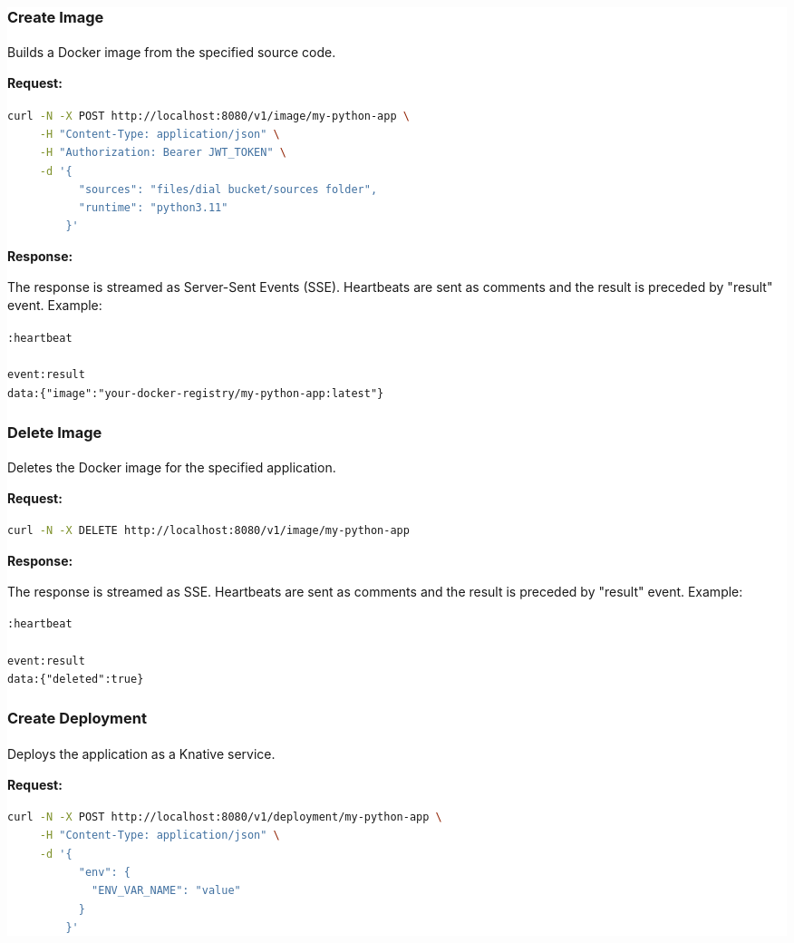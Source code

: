 ### Create Image

Builds a Docker image from the specified source code.

**Request:**

```bash
curl -N -X POST http://localhost:8080/v1/image/my-python-app \
     -H "Content-Type: application/json" \
     -H "Authorization: Bearer JWT_TOKEN" \
     -d '{
           "sources": "files/dial bucket/sources folder",
           "runtime": "python3.11"
         }'
```

**Response:**

The response is streamed as Server-Sent Events (SSE). Heartbeats are sent as comments and the result is preceded by "result" event.
Example:
```
:heartbeat

event:result
data:{"image":"your-docker-registry/my-python-app:latest"}
```

### Delete Image

Deletes the Docker image for the specified application.

**Request:**

```bash
curl -N -X DELETE http://localhost:8080/v1/image/my-python-app
```

**Response:**

The response is streamed as SSE. Heartbeats are sent as comments and the result is preceded by "result" event.
Example:
```
:heartbeat

event:result
data:{"deleted":true}
```

### Create Deployment

Deploys the application as a Knative service.

**Request:**

```bash
curl -N -X POST http://localhost:8080/v1/deployment/my-python-app \
     -H "Content-Type: application/json" \
     -d '{
           "env": {
             "ENV_VAR_NAME": "value"
           }
         }'
```
